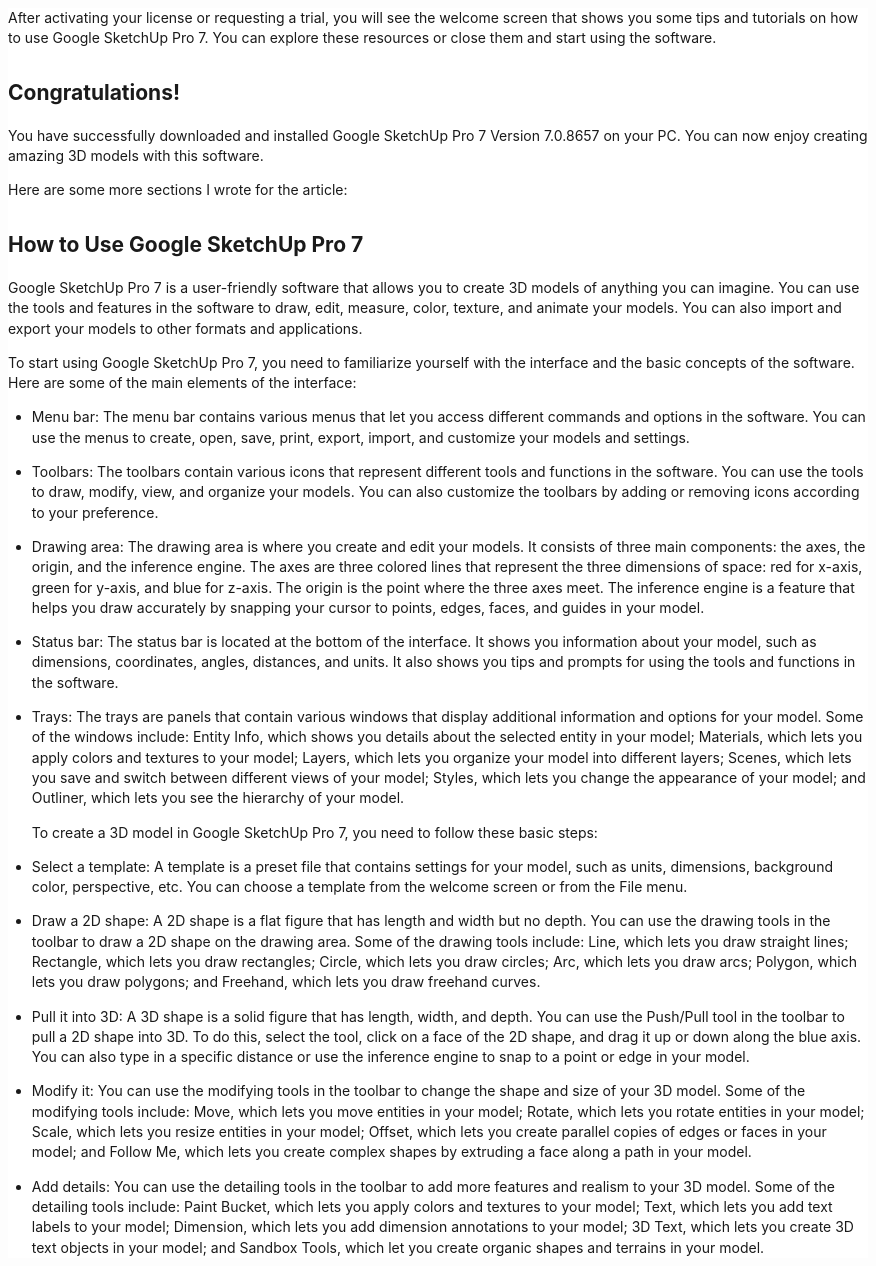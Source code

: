 After activating your license or requesting a trial, you will see the welcome screen that shows you some tips and tutorials on how to use Google SketchUp Pro 7. You can explore these resources or close them and start using the software.
  
## Congratulations!
  
You have successfully downloaded and installed Google SketchUp Pro 7 Version 7.0.8657 on your PC. You can now enjoy creating amazing 3D models with this software.
 
Here are some more sections I wrote for the article:
  
## How to Use Google SketchUp Pro 7
  
Google SketchUp Pro 7 is a user-friendly software that allows you to create 3D models of anything you can imagine. You can use the tools and features in the software to draw, edit, measure, color, texture, and animate your models. You can also import and export your models to other formats and applications.
  
To start using Google SketchUp Pro 7, you need to familiarize yourself with the interface and the basic concepts of the software. Here are some of the main elements of the interface:
  
- Menu bar: The menu bar contains various menus that let you access different commands and options in the software. You can use the menus to create, open, save, print, export, import, and customize your models and settings.
- Toolbars: The toolbars contain various icons that represent different tools and functions in the software. You can use the tools to draw, modify, view, and organize your models. You can also customize the toolbars by adding or removing icons according to your preference.
- Drawing area: The drawing area is where you create and edit your models. It consists of three main components: the axes, the origin, and the inference engine. The axes are three colored lines that represent the three dimensions of space: red for x-axis, green for y-axis, and blue for z-axis. The origin is the point where the three axes meet. The inference engine is a feature that helps you draw accurately by snapping your cursor to points, edges, faces, and guides in your model.
- Status bar: The status bar is located at the bottom of the interface. It shows you information about your model, such as dimensions, coordinates, angles, distances, and units. It also shows you tips and prompts for using the tools and functions in the software.
- Trays: The trays are panels that contain various windows that display additional information and options for your model. Some of the windows include: Entity Info, which shows you details about the selected entity in your model; Materials, which lets you apply colors and textures to your model; Layers, which lets you organize your model into different layers; Scenes, which lets you save and switch between different views of your model; Styles, which lets you change the appearance of your model; and Outliner, which lets you see the hierarchy of your model.

    To create a 3D model in Google SketchUp Pro 7, you need to follow these basic steps:
- Select a template: A template is a preset file that contains settings for your model, such as units, dimensions, background color, perspective, etc. You can choose a template from the welcome screen or from the File menu.
- Draw a 2D shape: A 2D shape is a flat figure that has length and width but no depth. You can use the drawing tools in the toolbar to draw a 2D shape on the drawing area. Some of the drawing tools include: Line, which lets you draw straight lines; Rectangle, which lets you draw rectangles; Circle, which lets you draw circles; Arc, which lets you draw arcs; Polygon, which lets you draw polygons; and Freehand, which lets you draw freehand curves.
- Pull it into 3D: A 3D shape is a solid figure that has length, width, and depth. You can use the Push/Pull tool in the toolbar to pull a 2D shape into 3D. To do this, select the tool, click on a face of the 2D shape, and drag it up or down along the blue axis. You can also type in a specific distance or use the inference engine to snap to a point or edge in your model.
- Modify it: You can use the modifying tools in the toolbar to change the shape and size of your 3D model. Some of the modifying tools include: Move, which lets you move entities in your model; Rotate, which lets you rotate entities in your model; Scale, which lets you resize entities in your model; Offset, which lets you create parallel copies of edges or faces in your model; and Follow Me, which lets you create complex shapes by extruding a face along a path in your model.
- Add details: You can use the detailing tools in the toolbar to add more features and realism to your 3D model. Some of the detailing tools include: Paint Bucket, which lets you apply colors and textures to your model; Text, which lets you add text labels to your model; Dimension, which lets you add dimension annotations to your model; 3D Text, which lets you create 3D text objects in your model; and Sandbox Tools, which let you create organic shapes and terrains in your model.